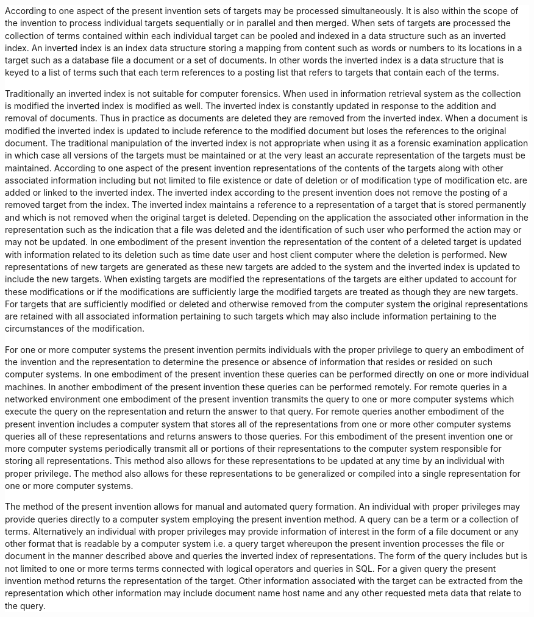 According to one aspect of the present invention sets of targets may be processed simultaneously. It is also within the scope of the invention to process individual targets sequentially or in parallel and then merged. When sets of targets are processed the collection of terms contained within each individual target can be pooled and indexed in a data structure such as an inverted index. An inverted index is an index data structure storing a mapping from content such as words or numbers to its locations in a target such as a database file a document or a set of documents. In other words the inverted index is a data structure that is keyed to a list of terms such that each term references to a posting list that refers to targets that contain each of the terms.

Traditionally an inverted index is not suitable for computer forensics. When used in information retrieval system as the collection is modified the inverted index is modified as well. The inverted index is constantly updated in response to the addition and removal of documents. Thus in practice as documents are deleted they are removed from the inverted index. When a document is modified the inverted index is updated to include reference to the modified document but loses the references to the original document. The traditional manipulation of the inverted index is not appropriate when using it as a forensic examination application in which case all versions of the targets must be maintained or at the very least an accurate representation of the targets must be maintained. According to one aspect of the present invention representations of the contents of the targets along with other associated information including but not limited to file existence or date of deletion or of modification type of modification etc. are added or linked to the inverted index. The inverted index according to the present invention does not remove the posting of a removed target from the index. The inverted index maintains a reference to a representation of a target that is stored permanently and which is not removed when the original target is deleted. Depending on the application the associated other information in the representation such as the indication that a file was deleted and the identification of such user who performed the action may or may not be updated. In one embodiment of the present invention the representation of the content of a deleted target is updated with information related to its deletion such as time date user and host client computer where the deletion is performed. New representations of new targets are generated as these new targets are added to the system and the inverted index is updated to include the new targets. When existing targets are modified the representations of the targets are either updated to account for these modifications or if the modifications are sufficiently large the modified targets are treated as though they are new targets. For targets that are sufficiently modified or deleted and otherwise removed from the computer system the original representations are retained with all associated information pertaining to such targets which may also include information pertaining to the circumstances of the modification.

For one or more computer systems the present invention permits individuals with the proper privilege to query an embodiment of the invention and the representation to determine the presence or absence of information that resides or resided on such computer systems. In one embodiment of the present invention these queries can be performed directly on one or more individual machines. In another embodiment of the present invention these queries can be performed remotely. For remote queries in a networked environment one embodiment of the present invention transmits the query to one or more computer systems which execute the query on the representation and return the answer to that query. For remote queries another embodiment of the present invention includes a computer system that stores all of the representations from one or more other computer systems queries all of these representations and returns answers to those queries. For this embodiment of the present invention one or more computer systems periodically transmit all or portions of their representations to the computer system responsible for storing all representations. This method also allows for these representations to be updated at any time by an individual with proper privilege. The method also allows for these representations to be generalized or compiled into a single representation for one or more computer systems.

The method of the present invention allows for manual and automated query formation. An individual with proper privileges may provide queries directly to a computer system employing the present invention method. A query can be a term or a collection of terms. Alternatively an individual with proper privileges may provide information of interest in the form of a file document or any other format that is readable by a computer system i.e. a query target whereupon the present invention processes the file or document in the manner described above and queries the inverted index of representations. The form of the query includes but is not limited to one or more terms terms connected with logical operators and queries in SQL. For a given query the present invention method returns the representation of the target. Other information associated with the target can be extracted from the representation which other information may include document name host name and any other requested meta data that relate to the query.

